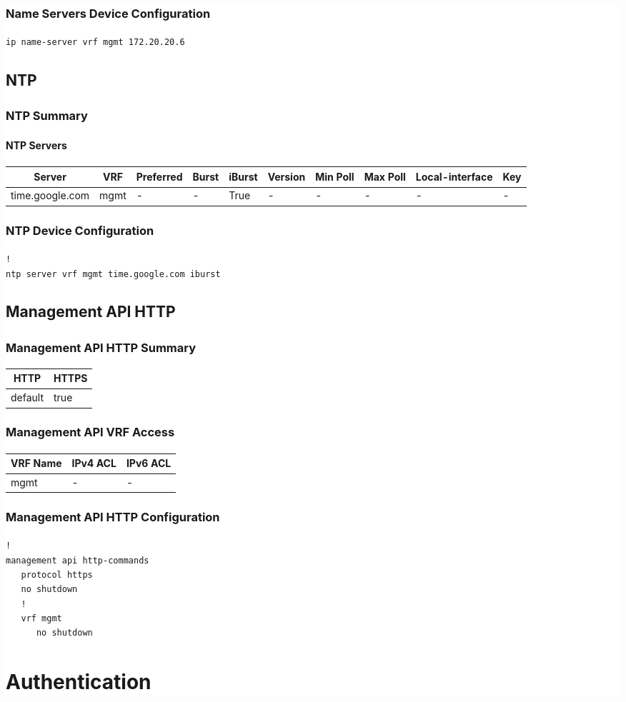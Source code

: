 ### Name Servers Device Configuration

```eos
ip name-server vrf mgmt 172.20.20.6
```

## NTP

### NTP Summary

#### NTP Servers

| Server | VRF | Preferred | Burst | iBurst | Version | Min Poll | Max Poll | Local-interface | Key |
| ------ | --- | --------- | ----- | ------ | ------- | -------- | -------- | --------------- | --- |
| time.google.com | mgmt | - | - | True | - | - | - | - | - |

### NTP Device Configuration

```eos
!
ntp server vrf mgmt time.google.com iburst
```

## Management API HTTP

### Management API HTTP Summary

| HTTP | HTTPS |
| ---------- | ---------- |
| default | true |

### Management API VRF Access

| VRF Name | IPv4 ACL | IPv6 ACL |
| -------- | -------- | -------- |
| mgmt | - | - |


### Management API HTTP Configuration

```eos
!
management api http-commands
   protocol https
   no shutdown
   !
   vrf mgmt
      no shutdown
```

# Authentication
